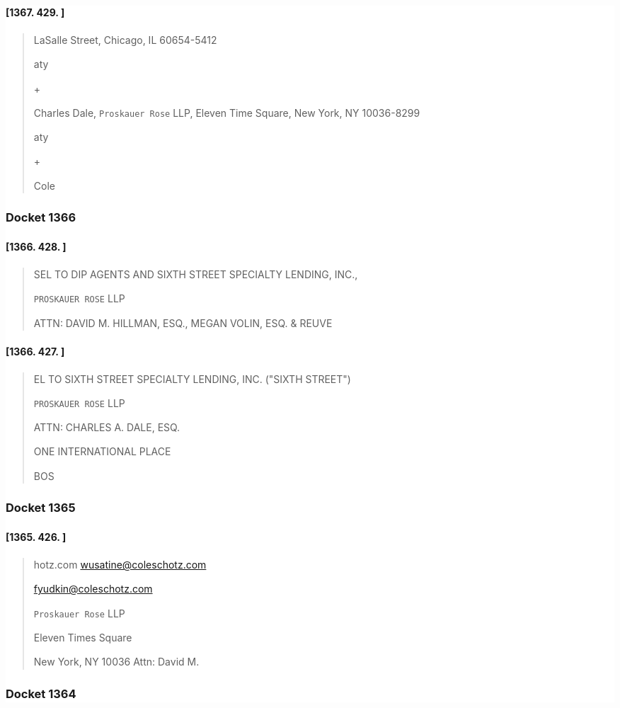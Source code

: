 #### [1367. 429. ]
>  LaSalle Street, Chicago, IL 60654-5412
> 
> aty
> 
> \+
> 
> Charles Dale, `Proskauer Rose` LLP, Eleven Time Square, New York, NY 10036-8299
> 
> aty
> 
> \+
> 
> Cole

### Docket 1366

#### [1366. 428. ]
> SEL TO DIP AGENTS AND SIXTH STREET SPECIALTY LENDING, INC.,
> 
> `PROSKAUER ROSE` LLP
> 
> ATTN: DAVID M. HILLMAN, ESQ., MEGAN VOLIN, ESQ. & REUVE

#### [1366. 427. ]
> EL TO SIXTH STREET SPECIALTY LENDING, INC. \("SIXTH STREET"\)
> 
> `PROSKAUER ROSE` LLP
> 
> ATTN: CHARLES A. DALE, ESQ.
> 
> ONE INTERNATIONAL PLACE
> 
> BOS

### Docket 1365

#### [1365. 426. ]
> hotz.com wusatine@coleschotz.com 
> 
> fyudkin@coleschotz.com 
> 
>  
> 
> `Proskauer Rose` LLP 
> 
> Eleven Times Square 
> 
> New York, NY 10036 Attn: David M.

### Docket 1364
